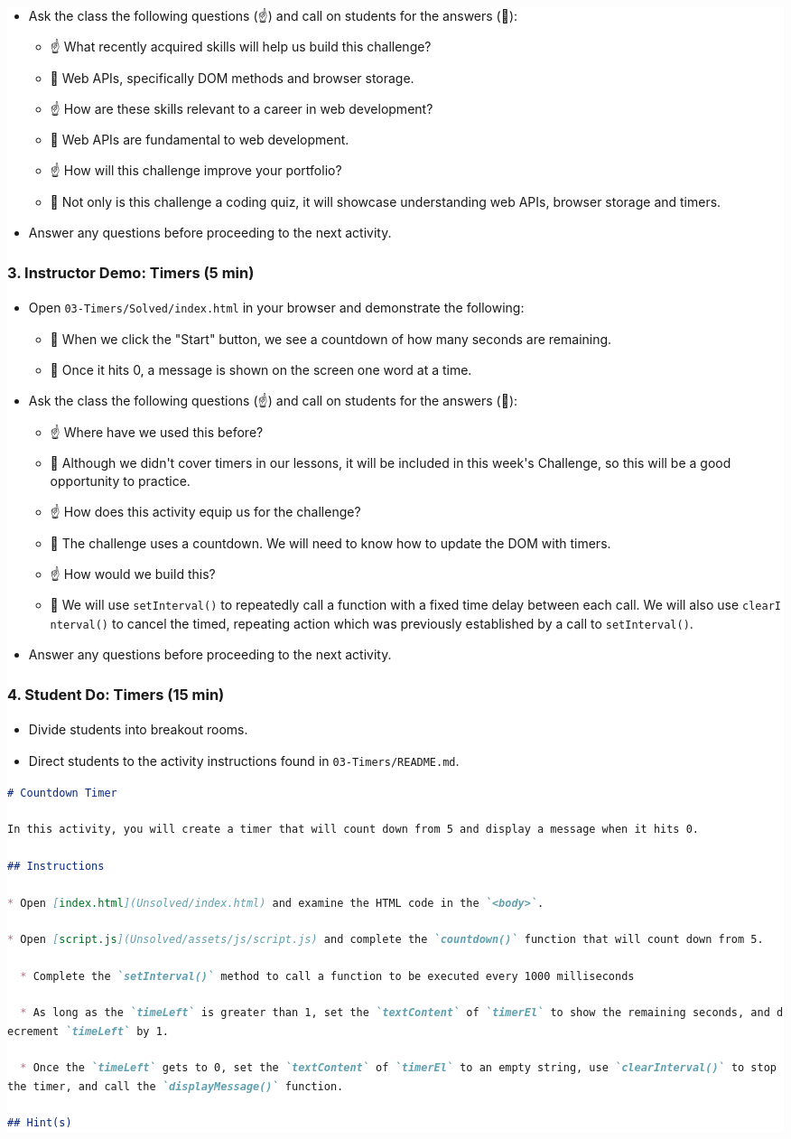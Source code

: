 * Ask the class the following questions (☝️) and call on students for the answers (🙋):

  * ☝️ What recently acquired skills will help us build this challenge?

  * 🙋 Web APIs, specifically DOM methods and browser storage. 

  * ☝️ How are these skills relevant to a career in web development?

  * 🙋 Web APIs are fundamental to web development.

  * ☝️ How will this challenge improve your portfolio?

  * 🙋 Not only is this challenge a coding quiz, it will showcase understanding web APIs, browser storage and timers. 

* Answer any questions before proceeding to the next activity.

### 3. Instructor Demo: Timers (5 min) 

* Open `03-Timers/Solved/index.html` in your browser and demonstrate the following:

  * 🔑 When we click the "Start" button, we see a countdown of how many seconds are remaining.

  * 🔑 Once it hits 0, a message is shown on the screen one word at a time.

* Ask the class the following questions (☝️) and call on students for the answers (🙋):

  * ☝️ Where have we used this before?

  * 🙋 Although we didn't cover timers in our lessons, it will be included in this week's Challenge, so this will be a good opportunity to practice. 

  * ☝️ How does this activity equip us for the challenge?

  * 🙋 The challenge uses a countdown. We will need to know how to update the DOM with timers.

  * ☝️ How would we build this?

  * 🙋 We will use `setInterval()` to repeatedly call a function with a fixed time delay between each call. We will also use `clearInterval()` to cancel the timed, repeating action which was previously established by a call to `setInterval()`.

* Answer any questions before proceeding to the next activity.

### 4. Student Do: Timers (15 min) 

* Divide students into breakout rooms.

* Direct students to the activity instructions found in `03-Timers/README.md`.

```md
# Countdown Timer

In this activity, you will create a timer that will count down from 5 and display a message when it hits 0. 

## Instructions

* Open [index.html](Unsolved/index.html) and examine the HTML code in the `<body>`.

* Open [script.js](Unsolved/assets/js/script.js) and complete the `countdown()` function that will count down from 5.

  * Complete the `setInterval()` method to call a function to be executed every 1000 milliseconds

  * As long as the `timeLeft` is greater than 1, set the `textContent` of `timerEl` to show the remaining seconds, and decrement `timeLeft` by 1.

  * Once the `timeLeft` gets to 0, set the `textContent` of `timerEl` to an empty string, use `clearInterval()` to stop the timer, and call the `displayMessage()` function.

## Hint(s)

```
